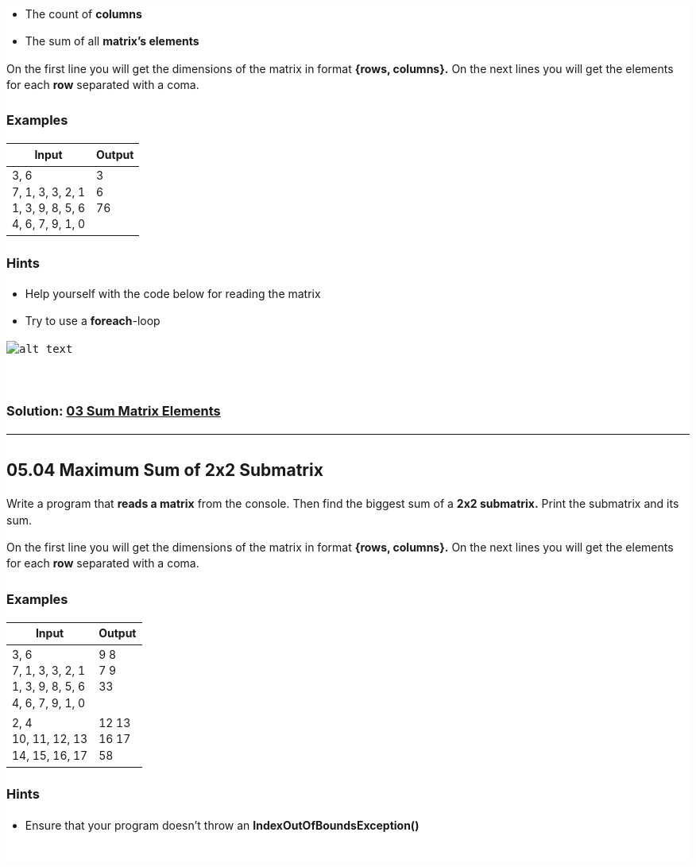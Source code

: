 -   The count of **columns**

-   The sum of all **matrix’s elements**

On the first line you will get the dimensions of the matrix in format **{rows,
columns}.** On the next lines you will get the elements for each **row**
separated with a coma.

### Examples

| **Input**                                                                  | **Output**         |
|----------------------------------------------------------------------------|--------------------|
| 3, 6 <br/> 7, 1, 3, 3, 2, 1 <br/> 1, 3, 9, 8, 5, 6 <br/> 4, 6, 7, 9, 1, 0  | 3 <br/> 6 <br/> 76 |

### Hints

-   Help yourself with the code below for reading the matrix

-   Try to use a **foreach**-loop

<kbd><img src="https://user-images.githubusercontent.com/32310938/64213373-704ce200-ceb5-11e9-9b72-a3dc1b2d4cda.png" alt="alt text" width="600" height=""></kbd>

<br/>

### Solution: <a title="03 Sum Matrix Elements" href="https://github.com/TsvetanNikolov123/JAVA---Advanced/blob/master/05%20LINEAR%20DATA%20STRUCTURES/p03_SumMatrixElements/SumMatrixElements.java">03 Sum Matrix Elements</a>

---

05.04 Maximum Sum of 2x2 Submatrix
----------------------------------

Write a program that **reads a matrix** from the console. Then find the biggest
sum of a **2x2 submatrix.** Print the submatrix and its sum.

On the first line you will get the dimensions of the matrix in format **{rows,
columns}.** On the next lines you will get the elements for each **row**
separated with a coma.

### Examples

| **Input**                                                                | **Output**                 |
|--------------------------------------------------------------------------|----------------------------|
| 3, 6 <br/> 7, 1, 3, 3, 2, 1<br/> 1, 3, 9, 8, 5, 6 <br/> 4, 6, 7, 9, 1, 0 | 9 8 <br/> 7 9 <br/> 33     |
| 2, 4 <br/> 10, 11, 12, 13 <br/> 14, 15, 16, 17                           | 12 13 <br/> 16 17 <br/> 58 |

### Hints

-   Ensure that your program doesn’t throw an **IndexOutOfBoundsException()**

<br/>
